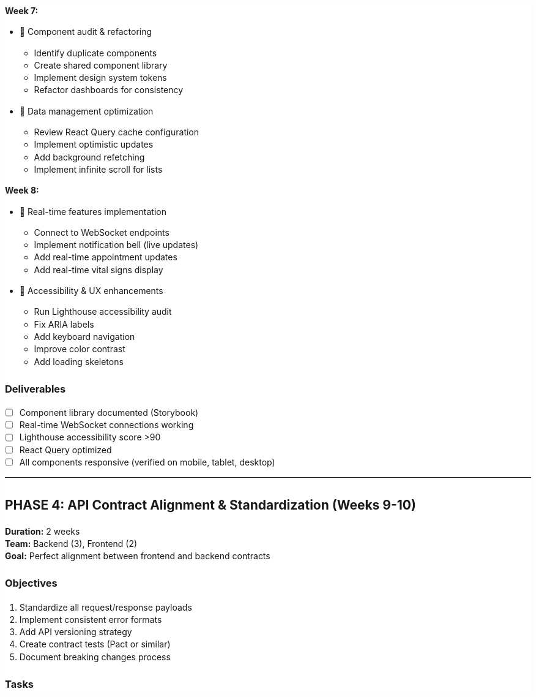 **Week 7:**
- 🔲 Component audit & refactoring
  - Identify duplicate components
  - Create shared component library
  - Implement design system tokens
  - Refactor dashboards for consistency

- 🔲 Data management optimization
  - Review React Query cache configuration
  - Implement optimistic updates
  - Add background refetching
  - Implement infinite scroll for lists

**Week 8:**
- 🔲 Real-time features implementation
  - Connect to WebSocket endpoints
  - Implement notification bell (live updates)
  - Add real-time appointment updates
  - Add real-time vital signs display

- 🔲 Accessibility & UX enhancements
  - Run Lighthouse accessibility audit
  - Fix ARIA labels
  - Add keyboard navigation
  - Improve color contrast
  - Add loading skeletons

### Deliverables

- [ ] Component library documented (Storybook)
- [ ] Real-time WebSocket connections working
- [ ] Lighthouse accessibility score >90
- [ ] React Query optimized
- [ ] All components responsive (verified on mobile, tablet, desktop)

---

## PHASE 4: API Contract Alignment & Standardization (Weeks 9-10)

**Duration:** 2 weeks  
**Team:** Backend (3), Frontend (2)  
**Goal:** Perfect alignment between frontend and backend contracts

### Objectives

1. Standardize all request/response payloads
2. Implement consistent error formats
3. Add API versioning strategy
4. Create contract tests (Pact or similar)
5. Document breaking changes process

### Tasks
